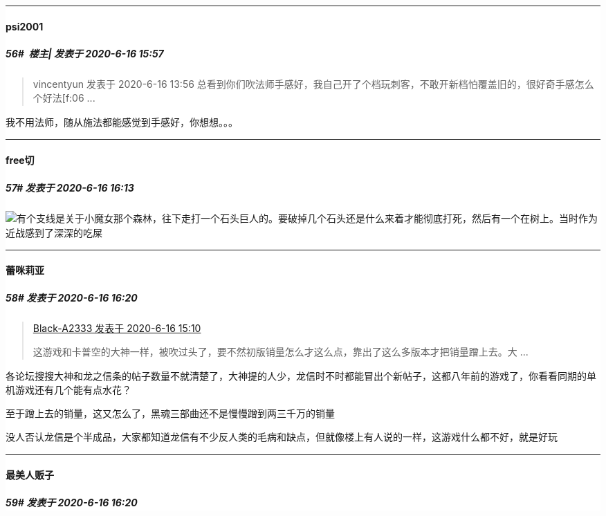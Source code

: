 





*****

####  psi2001  
##### 56#         楼主| 发表于 2020-6-16 15:57



<blockquote>vincentyun 发表于 2020-6-16 13:56
总看到你们吹法师手感好，我自己开了个档玩刺客，不敢开新档怕覆盖旧的，很好奇手感怎么个好法[f:06 ...</blockquote>
我不用法师，随从施法都能感觉到手感好，你想想。。。







*****

####  free切  
##### 57#       发表于 2020-6-16 16:13



<img src="https://static.saraba1st.com/image/smiley/face2017/037.png" referrerpolicy="no-referrer">有个支线是关于小魔女那个森林，往下走打一个石头巨人的。要破掉几个石头还是什么来着才能彻底打死，然后有一个在树上。当时作为近战感到了深深的吃屎







*****

####  蕾咪莉亚  
##### 58#       发表于 2020-6-16 16:20



<blockquote><a href="httphttps://bbs.saraba1st.com/2b/forum.php?mod=redirect&amp;goto=findpost&amp;pid=47826693&amp;ptid=1942027" target="_blank">Black-A2333 发表于 2020-6-16 15:10</a>

这游戏和卡普空的大神一样，被吹过头了，要不然初版销量怎么才这么点，靠出了这么多版本才把销量蹭上去。大 ...</blockquote>
各论坛搜搜大神和龙之信条的帖子数量不就清楚了，大神提的人少，龙信时不时都能冒出个新帖子，这都八年前的游戏了，你看看同期的单机游戏还有几个能有点水花？


至于蹭上去的销量，这又怎么了，黑魂三部曲还不是慢慢蹭到两三千万的销量


没人否认龙信是个半成品，大家都知道龙信有不少反人类的毛病和缺点，但就像楼上有人说的一样，这游戏什么都不好，就是好玩








*****

####  最美人贩子  
##### 59#       发表于 2020-6-16 16:20
